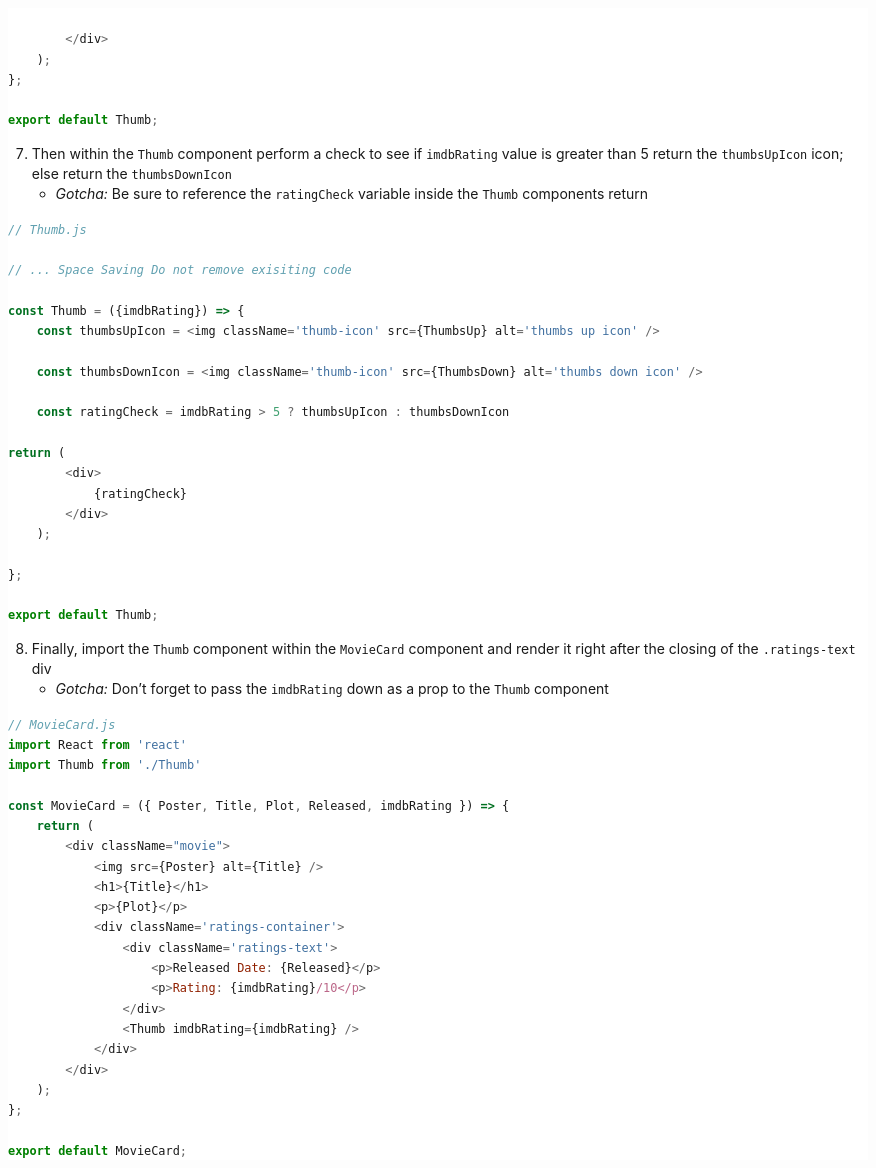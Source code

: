 ```js

        </div>
    );
};

export default Thumb;
```
7. Then  within the `Thumb` component perform a check to see if `imdbRating`  value is greater than 5 return the `thumbsUpIcon` icon; else return the `thumbsDownIcon`
	* *Gotcha:* Be sure to reference the `ratingCheck` variable inside the `Thumb` components return
```js
// Thumb.js

// ... Space Saving Do not remove exisiting code

const Thumb = ({imdbRating}) => {
    const thumbsUpIcon = <img className='thumb-icon' src={ThumbsUp} alt='thumbs up icon' />

    const thumbsDownIcon = <img className='thumb-icon' src={ThumbsDown} alt='thumbs down icon' />

    const ratingCheck = imdbRating > 5 ? thumbsUpIcon : thumbsDownIcon
    
return (
        <div>
            {ratingCheck}
        </div>
    );

};

export default Thumb;
```
8. Finally, import the `Thumb` component within the `MovieCard` component and render it right after the closing of the `.ratings-text` div
	* *Gotcha:* Don’t forget to pass the `imdbRating` down as a prop to the `Thumb` component
```js
// MovieCard.js
import React from 'react'
import Thumb from './Thumb'

const MovieCard = ({ Poster, Title, Plot, Released, imdbRating }) => {
    return (
        <div className="movie">
            <img src={Poster} alt={Title} />
            <h1>{Title}</h1>
            <p>{Plot}</p>
            <div className='ratings-container'>
                <div className='ratings-text'>
                    <p>Released Date: {Released}</p>
                    <p>Rating: {imdbRating}/10</p>
                </div>
                <Thumb imdbRating={imdbRating} />
            </div>
        </div>
    );
};

export default MovieCard;
```
